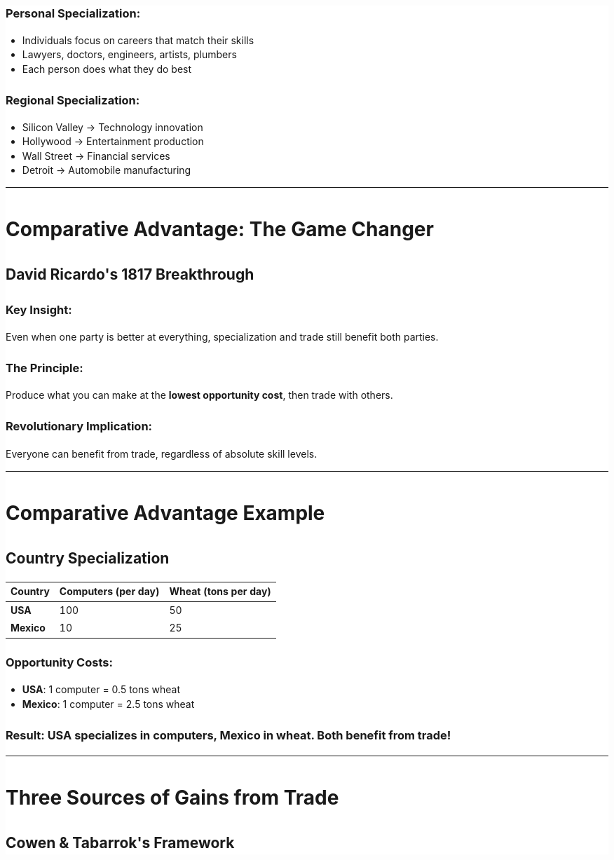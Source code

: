 ### **Personal Specialization:**
- Individuals focus on careers that match their skills
- Lawyers, doctors, engineers, artists, plumbers
- Each person does what they do best

### **Regional Specialization:**
- Silicon Valley → Technology innovation
- Hollywood → Entertainment production  
- Wall Street → Financial services
- Detroit → Automobile manufacturing

---

# Comparative Advantage: The Game Changer
## David Ricardo's 1817 Breakthrough

### **Key Insight:**
Even when one party is better at everything, specialization and trade still benefit both parties.

### **The Principle:**
Produce what you can make at the **lowest opportunity cost**, then trade with others.

### **Revolutionary Implication:**
Everyone can benefit from trade, regardless of absolute skill levels.

---

# Comparative Advantage Example
## Country Specialization

| Country | Computers (per day) | Wheat (tons per day) |
|---------|-------------------|-------------------|
| **USA** | 100 | 50 |
| **Mexico** | 10 | 25 |

### **Opportunity Costs:**
- **USA**: 1 computer = 0.5 tons wheat
- **Mexico**: 1 computer = 2.5 tons wheat

### **Result:** USA specializes in computers, Mexico in wheat. Both benefit from trade!

---

# Three Sources of Gains from Trade
## Cowen & Tabarrok's Framework
